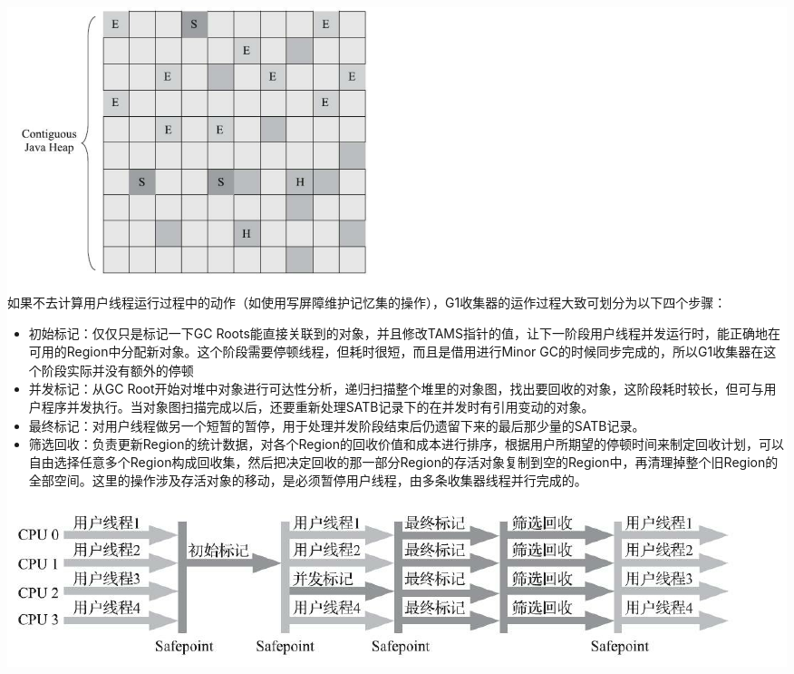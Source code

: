 <img src="深入理解JVM.assets/image-20200407140219852.png" alt="image-20200407140219852" style="zoom:50%;" />

如果不去计算用户线程运行过程中的动作（如使用写屏障维护记忆集的操作），G1收集器的运作过程大致可划分为以下四个步骤：

-   初始标记：仅仅只是标记一下GC Roots能直接关联到的对象，并且修改TAMS指针的值，让下一阶段用户线程并发运行时，能正确地在可用的Region中分配新对象。这个阶段需要停顿线程，但耗时很短，而且是借用进行Minor GC的时候同步完成的，所以G1收集器在这个阶段实际并没有额外的停顿
-   并发标记：从GC Root开始对堆中对象进行可达性分析，递归扫描整个堆里的对象图，找出要回收的对象，这阶段耗时较长，但可与用户程序并发执行。当对象图扫描完成以后，还要重新处理SATB记录下的在并发时有引用变动的对象。
-   最终标记：对用户线程做另一个短暂的暂停，用于处理并发阶段结束后仍遗留下来的最后那少量的SATB记录。
-   筛选回收：负责更新Region的统计数据，对各个Region的回收价值和成本进行排序，根据用户所期望的停顿时间来制定回收计划，可以自由选择任意多个Region构成回收集，然后把决定回收的那一部分Region的存活对象复制到空的Region中，再清理掉整个旧Region的全部空间。这里的操作涉及存活对象的移动，是必须暂停用户线程，由多条收集器线程并行完成的。

![image-20200407141044736](深入理解JVM.assets/image-20200407141044736.png)
